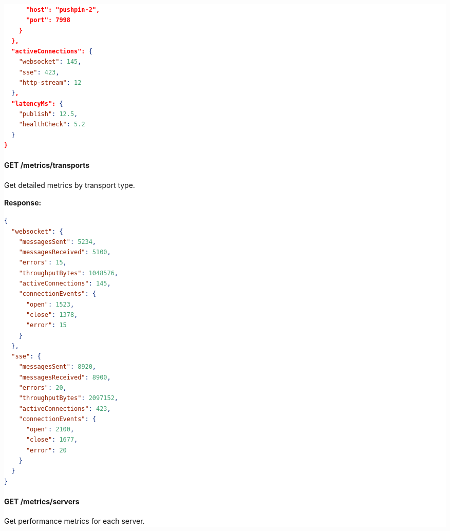 ```json
      "host": "pushpin-2",
      "port": 7998
    }
  },
  "activeConnections": {
    "websocket": 145,
    "sse": 423,
    "http-stream": 12
  },
  "latencyMs": {
    "publish": 12.5,
    "healthCheck": 5.2
  }
}
```

#### GET /metrics/transports
Get detailed metrics by transport type.

**Response:**
```json
{
  "websocket": {
    "messagesSent": 5234,
    "messagesReceived": 5100,
    "errors": 15,
    "throughputBytes": 1048576,
    "activeConnections": 145,
    "connectionEvents": {
      "open": 1523,
      "close": 1378,
      "error": 15
    }
  },
  "sse": {
    "messagesSent": 8920,
    "messagesReceived": 8900,
    "errors": 20,
    "throughputBytes": 2097152,
    "activeConnections": 423,
    "connectionEvents": {
      "open": 2100,
      "close": 1677,
      "error": 20
    }
  }
}
```

#### GET /metrics/servers
Get performance metrics for each server.
